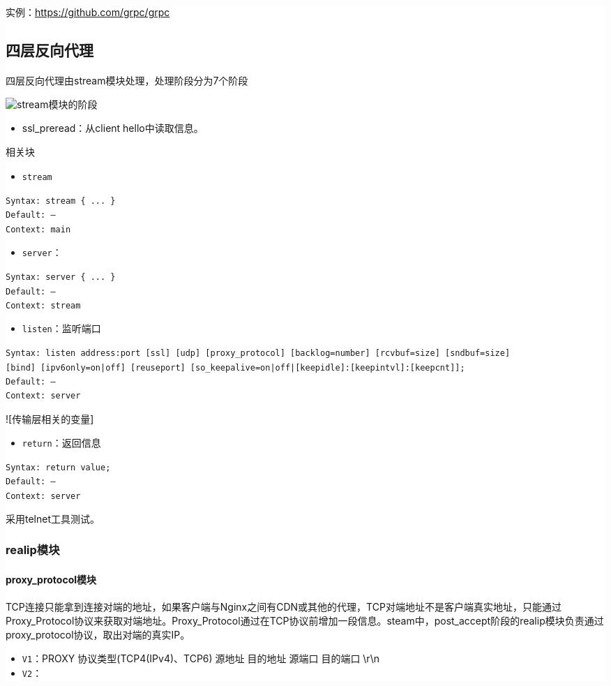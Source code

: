 实例：<https://github.com/grpc/grpc>

## 四层反向代理

四层反向代理由stream模块处理，处理阶段分为7个阶段

![stream模块的阶段]()

- ssl_preread：从client hello中读取信息。

相关块

- `stream`

```nginx
Syntax: stream { ... }
Default: —
Context: main
```

- `server`：

```nginx
Syntax: server { ... }
Default: —
Context: stream
```

- `listen`：监听端口

```nginx
Syntax: listen address:port [ssl] [udp] [proxy_protocol] [backlog=number] [rcvbuf=size] [sndbuf=size]
[bind] [ipv6only=on|off] [reuseport] [so_keepalive=on|off|[keepidle]:[keepintvl]:[keepcnt]];
Default: —
Context: server
```

![传输层相关的变量]

- `return`：返回信息

```nginx
Syntax: return value;
Default: —
Context: server
```

采用telnet工具测试。

### realip模块

#### proxy_protocol模块

TCP连接只能拿到连接对端的地址，如果客户端与Nginx之间有CDN或其他的代理，TCP对端地址不是客户端真实地址，只能通过Proxy_Protocol协议来获取对端地址。Proxy_Protocol通过在TCP协议前增加一段信息。steam中，post_accept阶段的realip模块负责通过proxy_protocol协议，取出对端的真实IP。

- `V1`：PROXY 协议类型(TCP4(IPv4)、TCP6) 源地址 目的地址 源端口 目的端口 \r\n
- `V2`：
